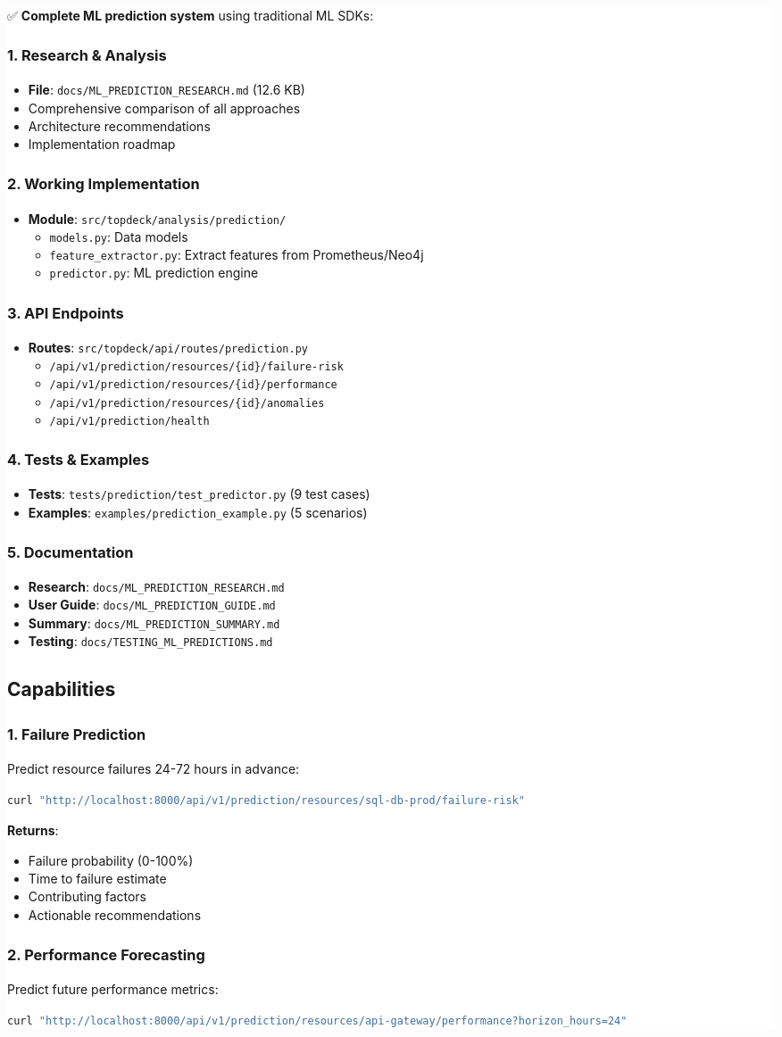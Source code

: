 ✅ **Complete ML prediction system** using traditional ML SDKs:

### 1. Research & Analysis
- **File**: `docs/ML_PREDICTION_RESEARCH.md` (12.6 KB)
- Comprehensive comparison of all approaches
- Architecture recommendations
- Implementation roadmap

### 2. Working Implementation
- **Module**: `src/topdeck/analysis/prediction/`
  - `models.py`: Data models
  - `feature_extractor.py`: Extract features from Prometheus/Neo4j
  - `predictor.py`: ML prediction engine

### 3. API Endpoints
- **Routes**: `src/topdeck/api/routes/prediction.py`
  - `/api/v1/prediction/resources/{id}/failure-risk`
  - `/api/v1/prediction/resources/{id}/performance`
  - `/api/v1/prediction/resources/{id}/anomalies`
  - `/api/v1/prediction/health`

### 4. Tests & Examples
- **Tests**: `tests/prediction/test_predictor.py` (9 test cases)
- **Examples**: `examples/prediction_example.py` (5 scenarios)

### 5. Documentation
- **Research**: `docs/ML_PREDICTION_RESEARCH.md`
- **User Guide**: `docs/ML_PREDICTION_GUIDE.md`
- **Summary**: `docs/ML_PREDICTION_SUMMARY.md`
- **Testing**: `docs/TESTING_ML_PREDICTIONS.md`

## Capabilities

### 1. Failure Prediction
Predict resource failures 24-72 hours in advance:

```bash
curl "http://localhost:8000/api/v1/prediction/resources/sql-db-prod/failure-risk"
```

**Returns**:
- Failure probability (0-100%)
- Time to failure estimate
- Contributing factors
- Actionable recommendations

### 2. Performance Forecasting
Predict future performance metrics:

```bash
curl "http://localhost:8000/api/v1/prediction/resources/api-gateway/performance?horizon_hours=24"
```
